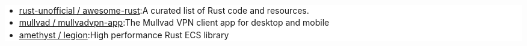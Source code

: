 * [rust-unofficial / awesome-rust](https://github.com/rust-unofficial/awesome-rust):A curated list of Rust code and resources.
* [mullvad / mullvadvpn-app](https://github.com/mullvad/mullvadvpn-app):The Mullvad VPN client app for desktop and mobile
* [amethyst / legion](https://github.com/amethyst/legion):High performance Rust ECS library
